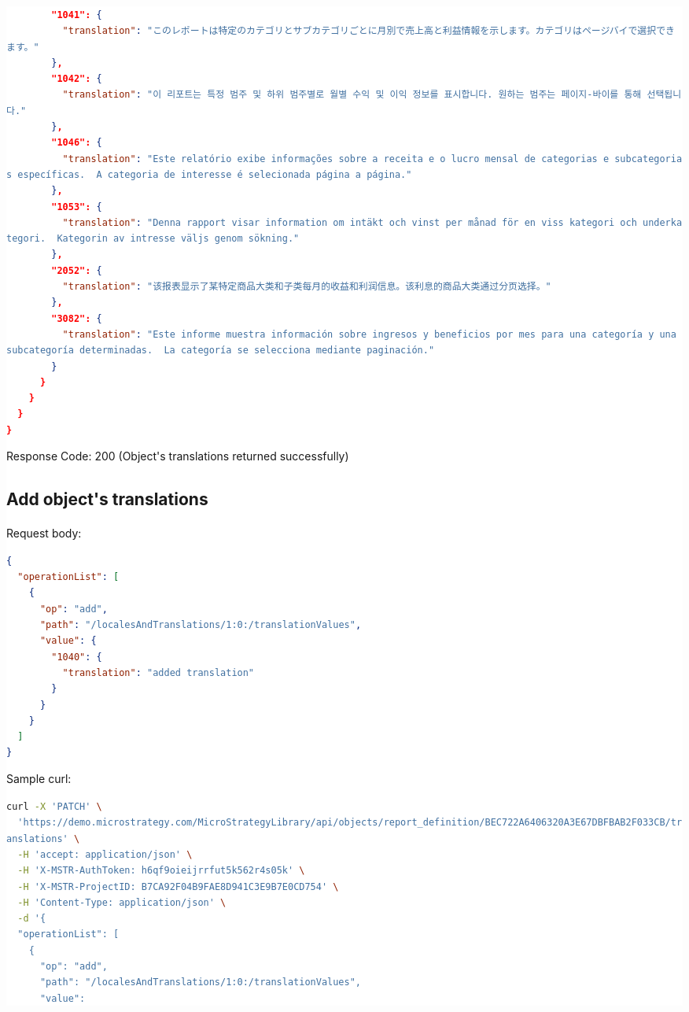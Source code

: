 ```json
        "1041": {
          "translation": "このレポートは特定のカテゴリとサブカテゴリごとに月別で売上高と利益情報を示します。カテゴリはページバイで選択できます。"
        },
        "1042": {
          "translation": "이 리포트는 특정 범주 및 하위 범주별로 월별 수익 및 이익 정보를 표시합니다. 원하는 범주는 페이지-바이를 통해 선택됩니다."
        },
        "1046": {
          "translation": "Este relatório exibe informações sobre a receita e o lucro mensal de categorias e subcategorias específicas.  A categoria de interesse é selecionada página a página."
        },
        "1053": {
          "translation": "Denna rapport visar information om intäkt och vinst per månad för en viss kategori och underkategori.  Kategorin av intresse väljs genom sökning."
        },
        "2052": {
          "translation": "该报表显示了某特定商品大类和子类每月的收益和利润信息。该利息的商品大类通过分页选择。"
        },
        "3082": {
          "translation": "Este informe muestra información sobre ingresos y beneficios por mes para una categoría y una subcategoría determinadas.  La categoría se selecciona mediante paginación."
        }
      }
    }
  }
}
```

Response Code: 200 (Object's translations returned successfully)

## Add object's translations

Request body:

```json
{
  "operationList": [
    {
      "op": "add",
      "path": "/localesAndTranslations/1:0:/translationValues",
      "value": {
        "1040": {
          "translation": "added translation"
        }
      }
    }
  ]
}
```

Sample curl:

```bash
curl -X 'PATCH' \
  'https://demo.microstrategy.com/MicroStrategyLibrary/api/objects/report_definition/BEC722A6406320A3E67DBFBAB2F033CB/translations' \
  -H 'accept: application/json' \
  -H 'X-MSTR-AuthToken: h6qf9oieijrrfut5k562r4s05k' \
  -H 'X-MSTR-ProjectID: B7CA92F04B9FAE8D941C3E9B7E0CD754' \
  -H 'Content-Type: application/json' \
  -d '{
  "operationList": [
    {
      "op": "add",
      "path": "/localesAndTranslations/1:0:/translationValues",
      "value":
```